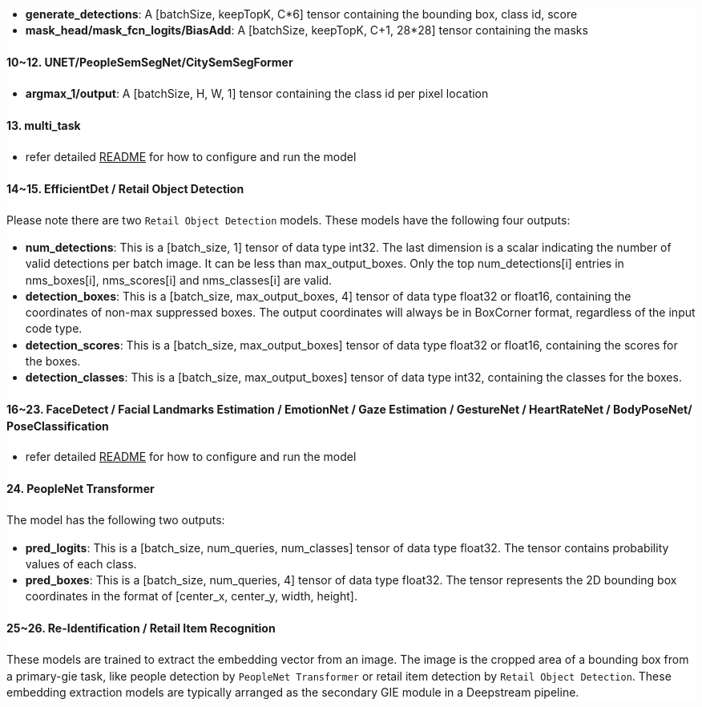 - **generate_detections**: A [batchSize, keepTopK, C*6] tensor containing the bounding box, class id, score
- **mask_head/mask_fcn_logits/BiasAdd**:  A [batchSize, keepTopK, C+1, 28*28] tensor containing the masks

#### 10~12. UNET/PeopleSemSegNet/CitySemSegFormer

- **argmax_1/output**: A [batchSize, H, W, 1] tensor containing the class id per pixel location

#### 13. multi_task
- refer detailed [README](./configs/nvinfer/multi_task_tao/README.md) for how to configure and run the model

#### 14~15. EfficientDet / Retail Object Detection

Please note there are two `Retail Object Detection` models. These models have the following four outputs:

- **num_detections**: This is a [batch_size, 1] tensor of data type int32. The last dimension is a scalar indicating the number of valid detections per batch image. It can be less than max_output_boxes. Only the top num_detections[i] entries in nms_boxes[i], nms_scores[i] and nms_classes[i] are valid.
- **detection_boxes**: This is a [batch_size, max_output_boxes, 4] tensor of data type float32 or float16, containing the coordinates of non-max suppressed boxes. The output coordinates will always be in BoxCorner format, regardless of the input code type.
- **detection_scores**: This is a [batch_size, max_output_boxes] tensor of data type float32 or float16, containing the scores for the boxes.
- **detection_classes**: This is a [batch_size, max_output_boxes] tensor of data type int32, containing the classes for the boxes.

#### 16~23. FaceDetect / Facial Landmarks Estimation / EmotionNet / Gaze Estimation / GestureNet / HeartRateNet / BodyPoseNet/ PoseClassification
- refer detailed [README](https://github.com/NVIDIA-AI-IOT/deepstream_tao_apps/blob/master/apps/tao_others/README.md) for how to configure and run the model

#### 24. PeopleNet Transformer

The model has the following two outputs:

- **pred_logits**: This is a [batch_size, num_queries, num_classes] tensor of data type float32. The
tensor contains probability values of each class.
- **pred_boxes**: This is a [batch_size, num_queries, 4] tensor of data type float32. The tensor
represents the 2D bounding box coordinates in the format of [center_x, center_y, width, height].

#### 25~26. Re-Identification / Retail Item Recognition

These models are trained to extract the embedding vector from an image. The image is the cropped area of a
bounding box from a primary-gie task, like people detection by `PeopleNet Transformer` or retail item detection
by `Retail Object Detection`. These embedding extraction models are typically arranged
as the secondary GIE module in a Deepstream pipeline.
